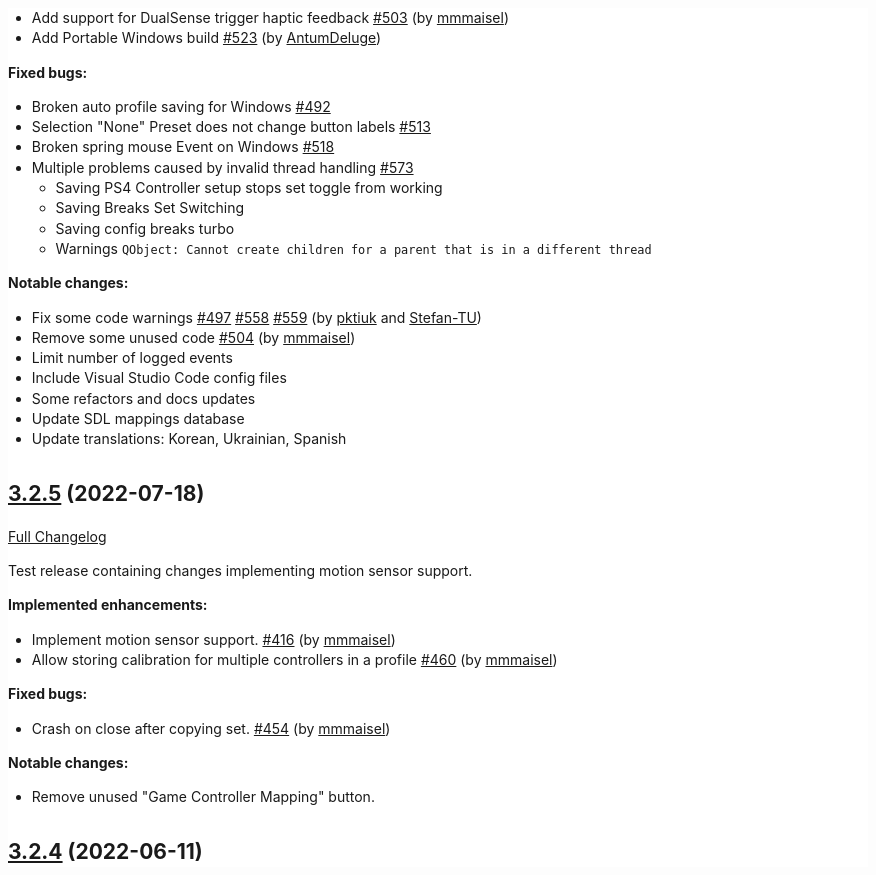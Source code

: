 - Add support for DualSense trigger haptic feedback [\#503](https://github.com/AntiMicroX/antimicrox/pull/503) (by [mmmaisel](https://github.com/mmmaisel))
- Add Portable Windows build [\#523](https://github.com/AntiMicroX/antimicrox/pull/523) (by [AntumDeluge](https://github.com/AntumDeluge))

**Fixed bugs:**

- Broken auto profile saving for Windows  [\#492](https://github.com/AntiMicroX/antimicrox/pull/492)
- Selection "None" Preset does not change button labels [\#513](https://github.com/AntiMicroX/antimicrox/pull/513)
- Broken spring mouse Event on Windows [\#518](https://github.com/AntiMicroX/antimicrox/pull/518)
- Multiple problems caused by invalid thread handling [\#573](https://github.com/AntiMicroX/antimicrox/pull/573)
  - Saving PS4 Controller setup stops set toggle from working
  - Saving Breaks Set Switching
  - Saving config breaks turbo
  - Warnings `QObject: Cannot create children for a parent that is in a different thread`

**Notable changes:**

- Fix some code warnings  [\#497](https://github.com/AntiMicroX/antimicrox/pull/497) [\#558](https://github.com/AntiMicroX/antimicrox/pull/558) [\#559](https://github.com/AntiMicroX/antimicrox/pull/559) (by [pktiuk](https://github.com/pktiuk) and [Stefan-TU](https://github.com/Stefan-TU))
- Remove some unused code [\#504](https://github.com/AntiMicroX/antimicrox/pull/504) (by [mmmaisel](https://github.com/mmmaisel))
- Limit number of logged events
- Include Visual Studio Code config files
- Some refactors and docs updates
- Update SDL mappings database
- Update translations: Korean, Ukrainian, Spanish

## [3.2.5](https://github.com/AntiMicroX/antimicrox/tree/3.2.5) (2022-07-18)

[Full Changelog](https://github.com/AntiMicroX/antimicrox/compare/3.2.4...3.2.5)

Test release containing changes implementing motion sensor support.

**Implemented enhancements:**

- Implement motion sensor support. [\#416](https://github.com/AntiMicroX/antimicrox/pull/416) (by [mmmaisel](https://github.com/mmmaisel))
- Allow storing calibration for multiple controllers in a profile [\#460](https://github.com/AntiMicroX/antimicrox/pull/460) (by [mmmaisel](https://github.com/mmmaisel))

**Fixed bugs:**

- Crash on close after copying set. [\#454](https://github.com/AntiMicroX/antimicrox/issues/454) (by [mmmaisel](https://github.com/mmmaisel))

**Notable changes:**

- Remove unused "Game Controller Mapping" button.

## [3.2.4](https://github.com/AntiMicroX/antimicrox/tree/3.2.4) (2022-06-11)
